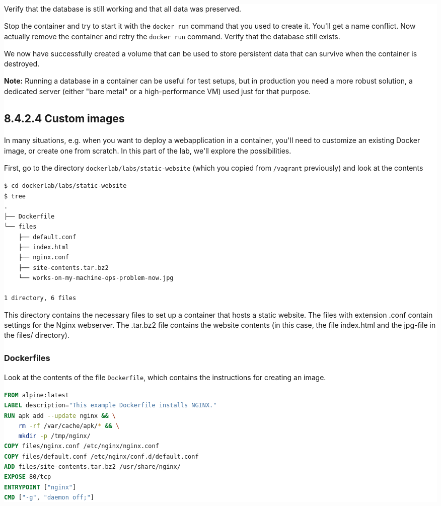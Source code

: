 Verify that the database is still working and that all data was preserved.

Stop the container and try to start it with the `docker run` command that you used to create it. You'll get a name conflict. Now actually remove the container and retry the `docker run` command. Verify that the database still exists.

We now have successfully created a volume that can be used to store persistent data that can survive when the container is destroyed.

**Note:** Running a database in a container can be useful for test setups, but in production you need a more robust solution, a dedicated server (either "bare metal" or a high-performance VM) used just for that purpose.

## 8.4.2.4 Custom images

In many situations, e.g. when you want to deploy a webapplication in a container, you'll need to customize an existing Docker image, or create one from scratch. In this part of the lab, we'll explore the possibilities.

First, go to the directory `dockerlab/labs/static-website` (which you copied from `/vagrant` previously) and look at the contents

```console
$ cd dockerlab/labs/static-website
$ tree
.
├── Dockerfile
└── files
    ├── default.conf
    ├── index.html
    ├── nginx.conf
    ├── site-contents.tar.bz2
    └── works-on-my-machine-ops-problem-now.jpg

1 directory, 6 files
```

This directory contains the necessary files to set up a container that hosts a static website. The files with extension .conf contain settings for the Nginx webserver. The .tar.bz2 file contains the website contents (in this case, the file index.html and the jpg-file in the files/ directory).

### Dockerfiles

Look at the contents of the file `Dockerfile`, which contains the instructions for creating an image.

```Dockerfile
FROM alpine:latest
LABEL description="This example Dockerfile installs NGINX."
RUN apk add --update nginx && \
    rm -rf /var/cache/apk/* && \
    mkdir -p /tmp/nginx/
COPY files/nginx.conf /etc/nginx/nginx.conf
COPY files/default.conf /etc/nginx/conf.d/default.conf
ADD files/site-contents.tar.bz2 /usr/share/nginx/
EXPOSE 80/tcp
ENTRYPOINT ["nginx"]
CMD ["-g", "daemon off;"]
```
